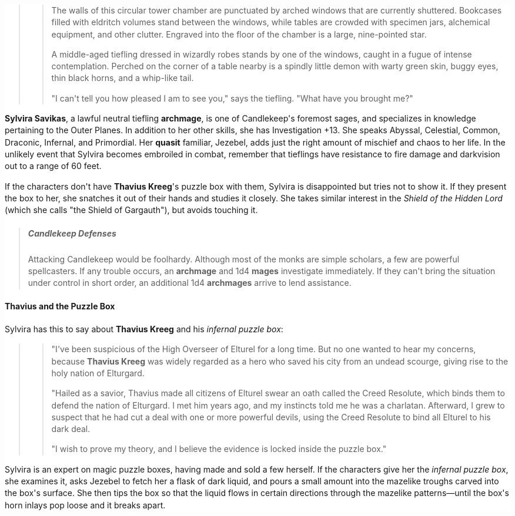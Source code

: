 >>The walls of this circular tower chamber are punctuated by arched windows that are currently shuttered. Bookcases filled with eldritch volumes stand between the windows, while tables are crowded with specimen jars, alchemical equipment, and other clutter. Engraved into the floor of the chamber is a large, nine-pointed star.
>>
>>A middle-aged tiefling dressed in wizardly robes stands by one of the windows, caught in a fugue of intense contemplation. Perched on the corner of a table nearby is a spindly little demon with warty green skin, buggy eyes, thin black horns, and a whip-like tail.
>>
>>"I can't tell you how pleased I am to see you," says the tiefling. "What have you brought me?"
>>

**Sylvira Savikas**, a lawful neutral tiefling **archmage**, is one of Candlekeep's foremost sages, and specializes in knowledge pertaining to the Outer Planes. In addition to her other skills, she has Investigation +13. She speaks Abyssal, Celestial, Common, Draconic, Infernal, and Primordial. Her **quasit** familiar, Jezebel, adds just the right amount of mischief and chaos to her life. In the unlikely event that Sylvira becomes embroiled in combat, remember that tieflings have resistance to fire damage and darkvision out to a range of 60 feet.

If the characters don't have **Thavius Kreeg**'s puzzle box with them, Sylvira is disappointed but tries not to show it. If they present the box to her, she snatches it out of their hands and studies it closely. She takes similar interest in the *Shield of the Hidden Lord* (which she calls "the Shield of Gargauth"), but avoids touching it.

> ##### Candlekeep Defenses
>
>Attacking Candlekeep would be foolhardy. Although most of the monks are simple scholars, a few are powerful spellcasters. If any trouble occurs, an **archmage** and 1d4 **mages** investigate immediately. If they can't bring the situation under control in short order, an additional 1d4 **archmages** arrive to lend assistance.
>

#### Thavius and the Puzzle Box

Sylvira has this to say about **Thavius Kreeg** and his *infernal puzzle box*:

>>"I've been suspicious of the High Overseer of Elturel for a long time. But no one wanted to hear my concerns, because **Thavius Kreeg** was widely regarded as a hero who saved his city from an undead scourge, giving rise to the holy nation of Elturgard.
>>
>>"Hailed as a savior, Thavius made all citizens of Elturel swear an oath called the Creed Resolute, which binds them to defend the nation of Elturgard. I met him years ago, and my instincts told me he was a charlatan. Afterward, I grew to suspect that he had cut a deal with one or more powerful devils, using the Creed Resolute to bind all Elturel to his dark deal.
>>
>>"I wish to prove my theory, and I believe the evidence is locked inside the puzzle box."
>>

Sylvira is an expert on magic puzzle boxes, having made and sold a few herself. If the characters give her the *infernal puzzle box*, she examines it, asks Jezebel to fetch her a flask of dark liquid, and pours a small amount into the mazelike troughs carved into the box's surface. She then tips the box so that the liquid flows in certain directions through the mazelike patterns—until the box's horn inlays pop loose and it breaks apart.

